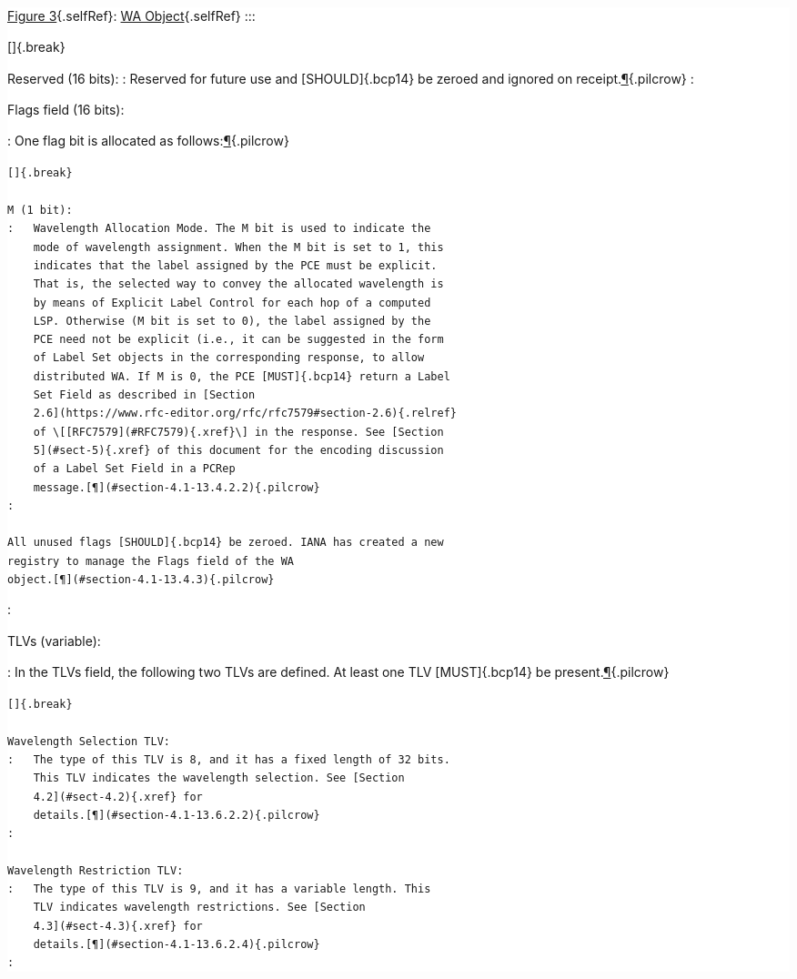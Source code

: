 [Figure 3](#figure-3){.selfRef}: [WA Object](#name-wa-object){.selfRef}
:::

[]{.break}

Reserved (16 bits):
:   Reserved for future use and [SHOULD]{.bcp14} be zeroed and ignored
    on receipt.[¶](#section-4.1-13.2){.pilcrow}
:   

Flags field (16 bits):

:   One flag bit is allocated as
    follows:[¶](#section-4.1-13.4.1){.pilcrow}

    []{.break}

    M (1 bit):
    :   Wavelength Allocation Mode. The M bit is used to indicate the
        mode of wavelength assignment. When the M bit is set to 1, this
        indicates that the label assigned by the PCE must be explicit.
        That is, the selected way to convey the allocated wavelength is
        by means of Explicit Label Control for each hop of a computed
        LSP. Otherwise (M bit is set to 0), the label assigned by the
        PCE need not be explicit (i.e., it can be suggested in the form
        of Label Set objects in the corresponding response, to allow
        distributed WA. If M is 0, the PCE [MUST]{.bcp14} return a Label
        Set Field as described in [Section
        2.6](https://www.rfc-editor.org/rfc/rfc7579#section-2.6){.relref}
        of \[[RFC7579](#RFC7579){.xref}\] in the response. See [Section
        5](#sect-5){.xref} of this document for the encoding discussion
        of a Label Set Field in a PCRep
        message.[¶](#section-4.1-13.4.2.2){.pilcrow}
    :   

    All unused flags [SHOULD]{.bcp14} be zeroed. IANA has created a new
    registry to manage the Flags field of the WA
    object.[¶](#section-4.1-13.4.3){.pilcrow}

:   

TLVs (variable):

:   In the TLVs field, the following two TLVs are defined. At least one
    TLV [MUST]{.bcp14} be present.[¶](#section-4.1-13.6.1){.pilcrow}

    []{.break}

    Wavelength Selection TLV:
    :   The type of this TLV is 8, and it has a fixed length of 32 bits.
        This TLV indicates the wavelength selection. See [Section
        4.2](#sect-4.2){.xref} for
        details.[¶](#section-4.1-13.6.2.2){.pilcrow}
    :   

    Wavelength Restriction TLV:
    :   The type of this TLV is 9, and it has a variable length. This
        TLV indicates wavelength restrictions. See [Section
        4.3](#sect-4.3){.xref} for
        details.[¶](#section-4.1-13.6.2.4){.pilcrow}
    :   
